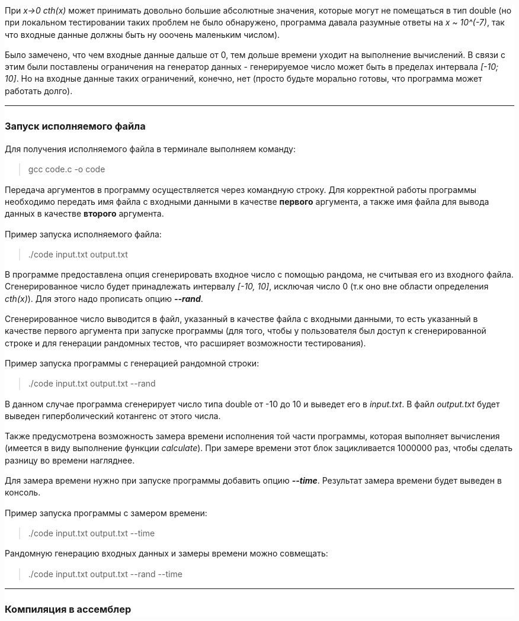 При _x->0 cth(x)_ может принимать довольно большие абсолютные значения, которые могут не помещаться в тип double (но при локальном тестировании таких проблем не было обнаружено, программа давала разумные ответы на _x ~ 10^(-7)_, так что входные данные должны быть ну ооочень маленьким числом).

Было замечено, что чем входные данные дальше от 0, тем дольше времени уходит на выполнение вычислений. В связи с этим были поставлены ограничения на генератор данных - генерируемое число может быть в пределах интервала _[-10; 10]_. Но на входные данные таких ограничений, конечно, нет (просто будьте морально готовы, что программа может работать долго).


***

### **Запуск исполняемого файла** 

Для получения исполняемого файла в терминале выполняем команду:
> gcc code.c -o code

Передача аргументов в программу осуществляется через командную строку.
Для корректной работы программы необходимо передать имя файла с входными данными в качестве **первого** аргумента, а также
имя файла для вывода данных в качестве **второго** аргумента.

Пример запуска исполняемого файла:
> ./code input.txt output.txt

В программе предоставлена опция сгенерировать входное число с помощью рандома, не считывая его из входного файла. Сгенерированное число будет принадлежать интервалу _[-10, 10]_, исключая число 0 (т.к оно вне области определения _cth(x)_).
Для этого надо прописать опцию **_--rand_**.

Сгенерированное число выводится в файл, указанный в качестве файла с входными данными, то есть указанный в качестве первого аргумента при запуске программы (для того, чтобы у пользователя был доступ к сгенерированной строке и для генерации рандомных тестов, что расширяет возможности тестирования).

Пример запуска программы с генерацией рандомной строки:
> ./code input.txt output.txt --rand

В данном случае программа сгенерирует число типа double от -10 до 10 и выведет его в _input.txt_. В файл _output.txt_ будет выведен гиперболический котангенс от этого числа.

Также предусмотрена возможность замера времени исполнения той части программы, которая выполняет вычисления
(имеется в виду выполнение функции _calculate_). При замере времени этот блок зацикливается 1000000 раз, чтобы сделать разницу во времени нагляднее.

Для замера времени нужно при запуске программы добавить опцию **_--time_**. Результат замера времени будет выведен в консоль.

Пример запуска программы с замером времени:
> ./code input.txt output.txt --time

Рандомную генерацию входных данных и замеры времени можно совмещать:
> ./code input.txt output.txt --rand --time

***

### **Компиляция в ассемблер**
